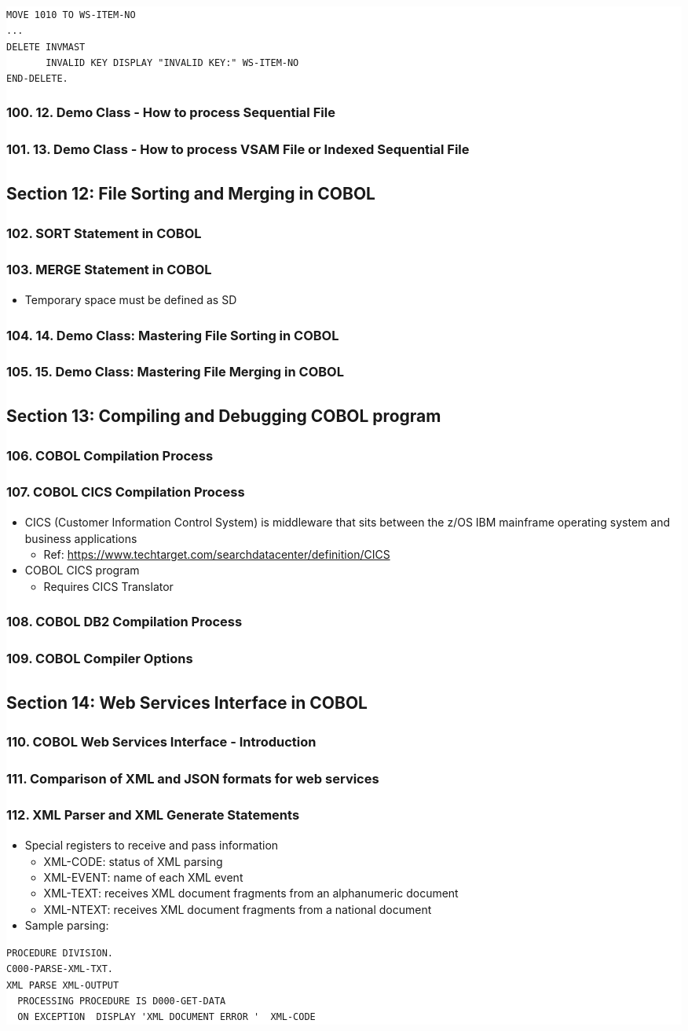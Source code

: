 ```COBOL
MOVE 1010 TO WS-ITEM-NO
...
DELETE INVMAST
       INVALID KEY DISPLAY "INVALID KEY:" WS-ITEM-NO
END-DELETE.
```

### 100. 12. Demo Class - How to process Sequential File

### 101. 13. Demo Class - How to process VSAM File or Indexed Sequential File

## Section 12: File Sorting and Merging in COBOL

### 102. SORT Statement in COBOL

### 103. MERGE Statement in COBOL
- Temporary space must be defined as SD

### 104. 14. Demo Class: Mastering File Sorting in COBOL

### 105. 15. Demo Class: Mastering File Merging in COBOL

## Section 13: Compiling and Debugging COBOL program

### 106. COBOL Compilation Process

### 107. COBOL CICS Compilation Process
- CICS (Customer Information Control System) is middleware that sits between the z/OS IBM mainframe operating system and business applications
  - Ref: https://www.techtarget.com/searchdatacenter/definition/CICS
- COBOL CICS program
  - Requires CICS Translator

### 108. COBOL DB2 Compilation Process

### 109. COBOL Compiler Options

## Section 14: Web Services Interface in COBOL

### 110. COBOL Web Services Interface - Introduction

### 111. Comparison of XML and JSON formats for web services

### 112. XML Parser and XML Generate Statements
- Special registers to receive and pass information
  - XML-CODE: status of XML parsing
  - XML-EVENT: name of each XML event
  - XML-TEXT: receives XML document fragments from an alphanumeric document
  - XML-NTEXT: receives XML document fragments from a national document
- Sample parsing:
```COBOL
PROCEDURE DIVISION.
C000-PARSE-XML-TXT.
XML PARSE XML-OUTPUT
  PROCESSING PROCEDURE IS D000-GET-DATA
  ON EXCEPTION  DISPLAY 'XML DOCUMENT ERROR '  XML-CODE
```